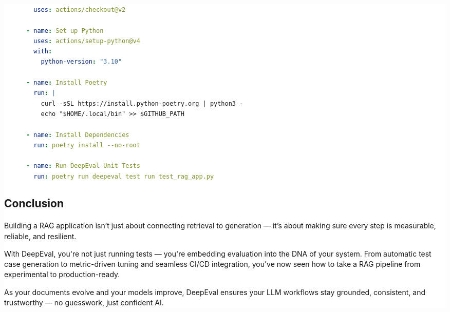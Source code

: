 ```yaml
        uses: actions/checkout@v2

      - name: Set up Python
        uses: actions/setup-python@v4
        with:
          python-version: "3.10"

      - name: Install Poetry
        run: |
          curl -sSL https://install.python-poetry.org | python3 -
          echo "$HOME/.local/bin" >> $GITHUB_PATH

      - name: Install Dependencies
        run: poetry install --no-root

      - name: Run DeepEval Unit Tests
        run: poetry run deepeval test run test_rag_app.py
```

## Conclusion

Building a RAG application isn’t just about connecting retrieval to generation — it’s about making sure every step is measurable, reliable, and resilient.

With DeepEval, you're not just running tests — you're embedding evaluation into the DNA of your system. From automatic test case generation to metric-driven tuning and seamless CI/CD integration, you've now seen how to take a RAG pipeline from experimental to production-ready.

As your documents evolve and your models improve, DeepEval ensures your LLM workflows stay grounded, consistent, and trustworthy — no guesswork, just confident AI.
